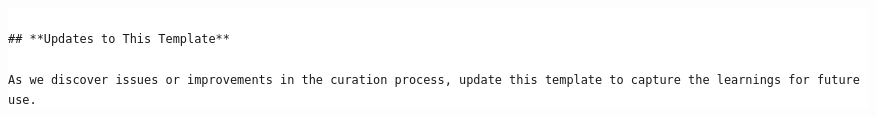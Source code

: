 ```

## **Updates to This Template**

As we discover issues or improvements in the curation process, update this template to capture the learnings for future use.